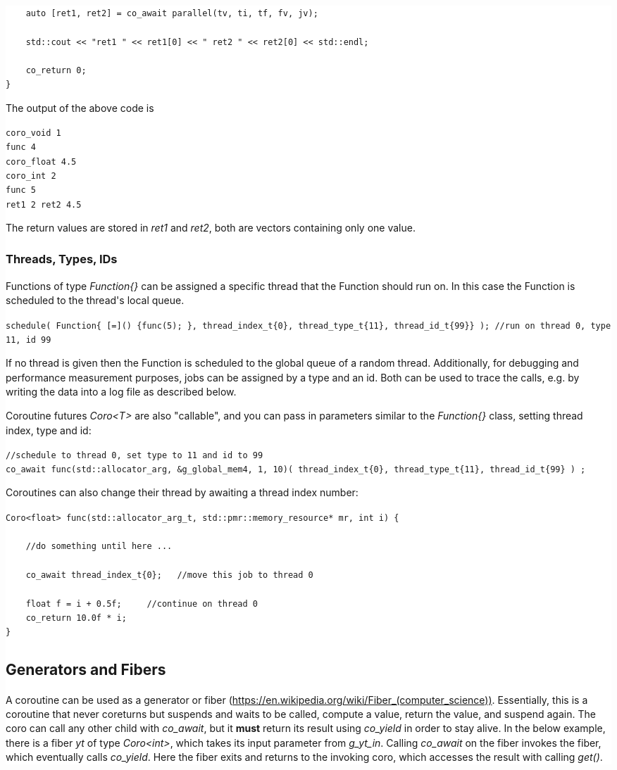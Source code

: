         auto [ret1, ret2] = co_await parallel(tv, ti, tf, fv, jv);

        std::cout << "ret1 " << ret1[0] << " ret2 " << ret2[0] << std::endl;

        co_return 0;
    }

The output of the above code is

    coro_void 1
    func 4
    coro_float 4.5
    coro_int 2
    func 5
    ret1 2 ret2 4.5

The return values are stored in *ret1* and *ret2*, both are vectors containing only one value.

### Threads, Types, IDs

Functions of type *Function{}* can be assigned a specific thread that the Function should run on. In this case the Function is scheduled to the thread's local queue.

    schedule( Function{ [=]() {func(5); }, thread_index_t{0}, thread_type_t{11}, thread_id_t{99}} ); //run on thread 0, type 11, id 99

If no thread is given then the Function is scheduled to the global queue of a random thread. Additionally, for debugging and performance measurement purposes, jobs can be assigned by a type and an id. Both can be used to trace the calls, e.g. by writing the data into a log file as described below.

Coroutine futures *Coro\<T\>* are also "callable", and you can pass in parameters similar to the *Function{}* class, setting thread index, type and id:

    //schedule to thread 0, set type to 11 and id to 99
    co_await func(std::allocator_arg, &g_global_mem4, 1, 10)( thread_index_t{0}, thread_type_t{11}, thread_id_t{99} ) ;

Coroutines can also change their thread by awaiting a thread index number:

    Coro<float> func(std::allocator_arg_t, std::pmr::memory_resource* mr, int i) {

        //do something until here ...

        co_await thread_index_t{0};   //move this job to thread 0

        float f = i + 0.5f;     //continue on thread 0
        co_return 10.0f * i;
    }

## Generators and Fibers
A coroutine can be used as a generator or fiber (https://en.wikipedia.org/wiki/Fiber_(computer_science)). Essentially, this is a coroutine that never coreturns but suspends and waits to be called, compute a value, return the value, and suspend again. The coro can call any other child with *co_await*, but it **must** return its result using *co_yield* in order to stay alive.
In the below example, there is a fiber *yt* of type *Coro\<int\>*, which takes its input parameter from *g_yt_in*. Calling *co_await* on the fiber invokes the fiber, which
eventually calls *co_yield*. Here the fiber exits and returns to the invoking coro, which
accesses the result with calling *get()*.
